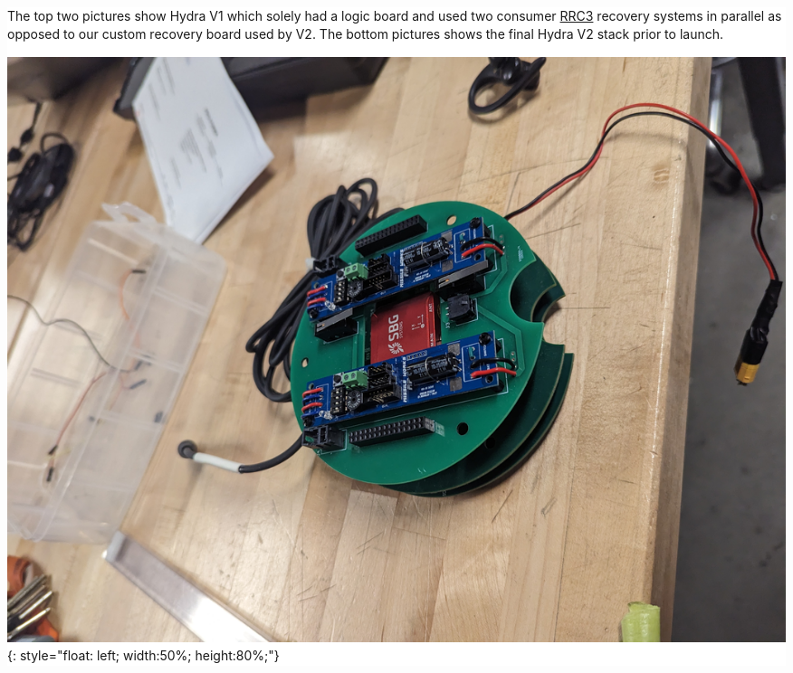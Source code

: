 The top two pictures show Hydra V1 which solely had a logic board and used two consumer [RRC3](https://www.apogeerockets.com/Electronics-Payloads/Altimeters/RRC3-Sport-Altimeter) recovery systems in parallel as opposed to our custom recovery board used by V2. The bottom pictures shows the final Hydra V2 stack prior to launch.

![Hydra V1 logic board with SBG](/assets/img/hydra/hydra_v1_sbg.jpg){: style="float: left; width:50%; height:80%;"}